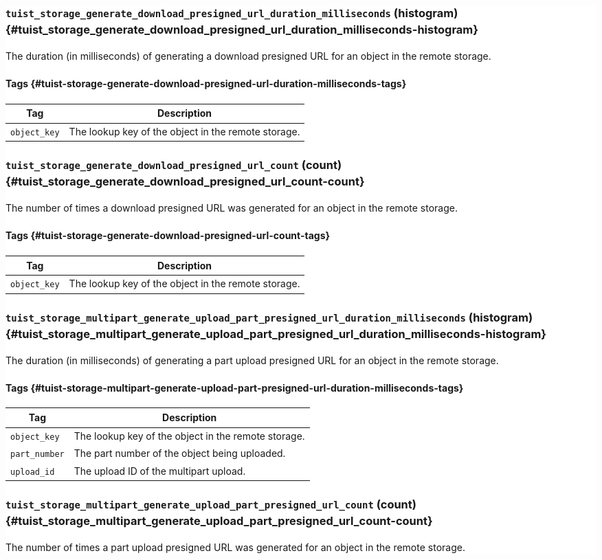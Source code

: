 ### `tuist_storage_generate_download_presigned_url_duration_milliseconds` (histogram) {#tuist_storage_generate_download_presigned_url_duration_milliseconds-histogram}

The duration (in milliseconds) of generating a download presigned URL for an object in the remote storage.

#### Tags {#tuist-storage-generate-download-presigned-url-duration-milliseconds-tags}

| Tag | Description |
|--- | ---- |
| `object_key` | The lookup key of the object in the remote storage. |


### `tuist_storage_generate_download_presigned_url_count` (count) {#tuist_storage_generate_download_presigned_url_count-count}

The number of times a download presigned URL was generated for an object in the remote storage.

#### Tags {#tuist-storage-generate-download-presigned-url-count-tags}

| Tag | Description |
|--- | ---- |
| `object_key` | The lookup key of the object in the remote storage. |

### `tuist_storage_multipart_generate_upload_part_presigned_url_duration_milliseconds` (histogram) {#tuist_storage_multipart_generate_upload_part_presigned_url_duration_milliseconds-histogram}

The duration (in milliseconds) of generating a part upload presigned URL for an object in the remote storage.

#### Tags {#tuist-storage-multipart-generate-upload-part-presigned-url-duration-milliseconds-tags}

| Tag | Description |
|--- | ---- |
| `object_key` | The lookup key of the object in the remote storage. |
| `part_number` | The part number of the object being uploaded. |
| `upload_id` | The upload ID of the multipart upload. |

### `tuist_storage_multipart_generate_upload_part_presigned_url_count` (count) {#tuist_storage_multipart_generate_upload_part_presigned_url_count-count}

The number of times a part upload presigned URL was generated for an object in the remote storage.

